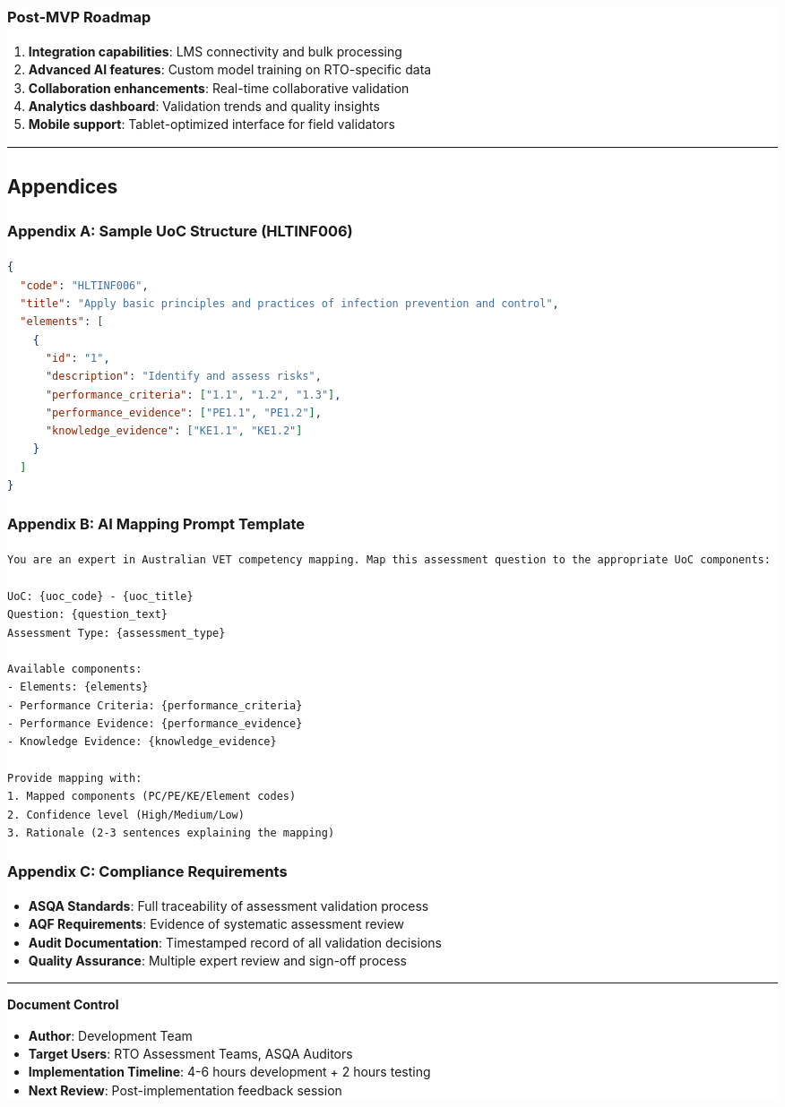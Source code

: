 ### Post-MVP Roadmap
1. **Integration capabilities**: LMS connectivity and bulk processing
2. **Advanced AI features**: Custom model training on RTO-specific data
3. **Collaboration enhancements**: Real-time collaborative validation
4. **Analytics dashboard**: Validation trends and quality insights
5. **Mobile support**: Tablet-optimized interface for field validators

---

## Appendices

### Appendix A: Sample UoC Structure (HLTINF006)
```json
{
  "code": "HLTINF006",
  "title": "Apply basic principles and practices of infection prevention and control",
  "elements": [
    {
      "id": "1",
      "description": "Identify and assess risks",
      "performance_criteria": ["1.1", "1.2", "1.3"],
      "performance_evidence": ["PE1.1", "PE1.2"],
      "knowledge_evidence": ["KE1.1", "KE1.2"]
    }
  ]
}
```

### Appendix B: AI Mapping Prompt Template
```
You are an expert in Australian VET competency mapping. Map this assessment question to the appropriate UoC components:

UoC: {uoc_code} - {uoc_title}
Question: {question_text}
Assessment Type: {assessment_type}

Available components:
- Elements: {elements}
- Performance Criteria: {performance_criteria}
- Performance Evidence: {performance_evidence}
- Knowledge Evidence: {knowledge_evidence}

Provide mapping with:
1. Mapped components (PC/PE/KE/Element codes)
2. Confidence level (High/Medium/Low)
3. Rationale (2-3 sentences explaining the mapping)
```

### Appendix C: Compliance Requirements
- **ASQA Standards**: Full traceability of assessment validation process
- **AQF Requirements**: Evidence of systematic assessment review
- **Audit Documentation**: Timestamped record of all validation decisions
- **Quality Assurance**: Multiple expert review and sign-off process

---

**Document Control**
- **Author**: Development Team  
- **Target Users**: RTO Assessment Teams, ASQA Auditors
- **Implementation Timeline**: 4-6 hours development + 2 hours testing
- **Next Review**: Post-implementation feedback session 